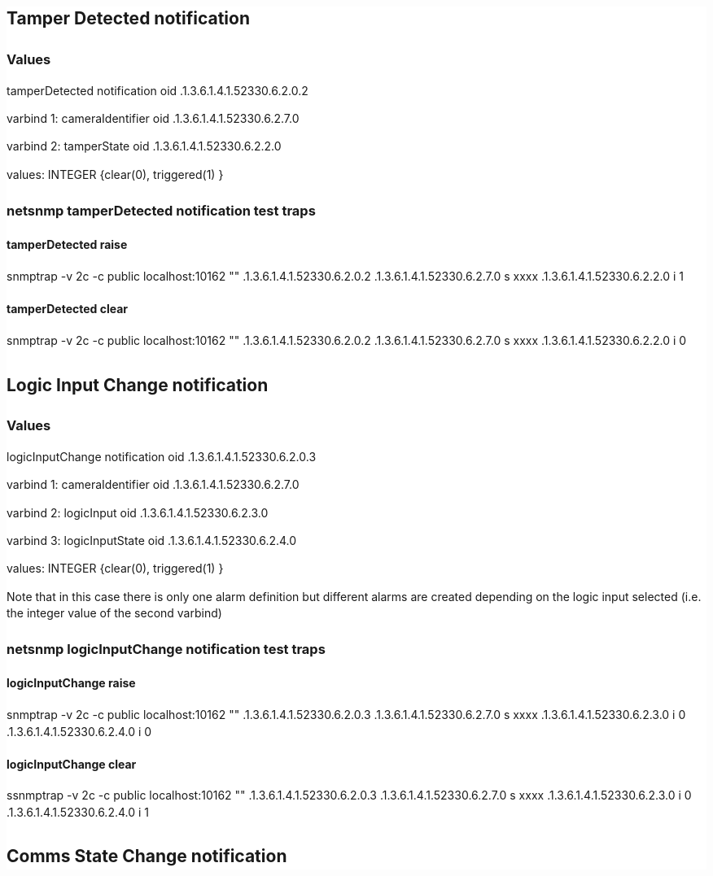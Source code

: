 
## Tamper Detected notification

### Values

tamperDetected notification  oid .1.3.6.1.4.1.52330.6.2.0.2

varbind 1:  cameraIdentifier oid .1.3.6.1.4.1.52330.6.2.7.0

varbind 2:  tamperState oid .1.3.6.1.4.1.52330.6.2.2.0

values:  INTEGER {clear(0), triggered(1) }

### netsnmp tamperDetected notification test traps

#### tamperDetected raise
snmptrap -v 2c -c public localhost:10162 ""  .1.3.6.1.4.1.52330.6.2.0.2        .1.3.6.1.4.1.52330.6.2.7.0 s xxxx   .1.3.6.1.4.1.52330.6.2.2.0 i 1


#### tamperDetected clear
snmptrap -v 2c -c public localhost:10162 ""  .1.3.6.1.4.1.52330.6.2.0.2        .1.3.6.1.4.1.52330.6.2.7.0 s xxxx   .1.3.6.1.4.1.52330.6.2.2.0 i 0


## Logic Input Change notification

### Values

logicInputChange notification  oid .1.3.6.1.4.1.52330.6.2.0.3

varbind 1:  cameraIdentifier oid .1.3.6.1.4.1.52330.6.2.7.0

varbind 2:  logicInput oid .1.3.6.1.4.1.52330.6.2.3.0

varbind 3: logicInputState oid .1.3.6.1.4.1.52330.6.2.4.0

values:  INTEGER {clear(0), triggered(1) }

Note that in this case there is only one alarm definition but different alarms are created depending on the logic input selected (i.e. the integer value of the second varbind)

### netsnmp logicInputChange notification test traps

#### logicInputChange raise
snmptrap -v 2c -c public localhost:10162 ""  .1.3.6.1.4.1.52330.6.2.0.3       .1.3.6.1.4.1.52330.6.2.7.0  s xxxx   .1.3.6.1.4.1.52330.6.2.3.0  i 0  .1.3.6.1.4.1.52330.6.2.4.0 i 0

#### logicInputChange clear
ssnmptrap -v 2c -c public localhost:10162 ""  .1.3.6.1.4.1.52330.6.2.0.3       .1.3.6.1.4.1.52330.6.2.7.0  s xxxx   .1.3.6.1.4.1.52330.6.2.3.0  i 0  .1.3.6.1.4.1.52330.6.2.4.0 i 1


## Comms State Change notification
